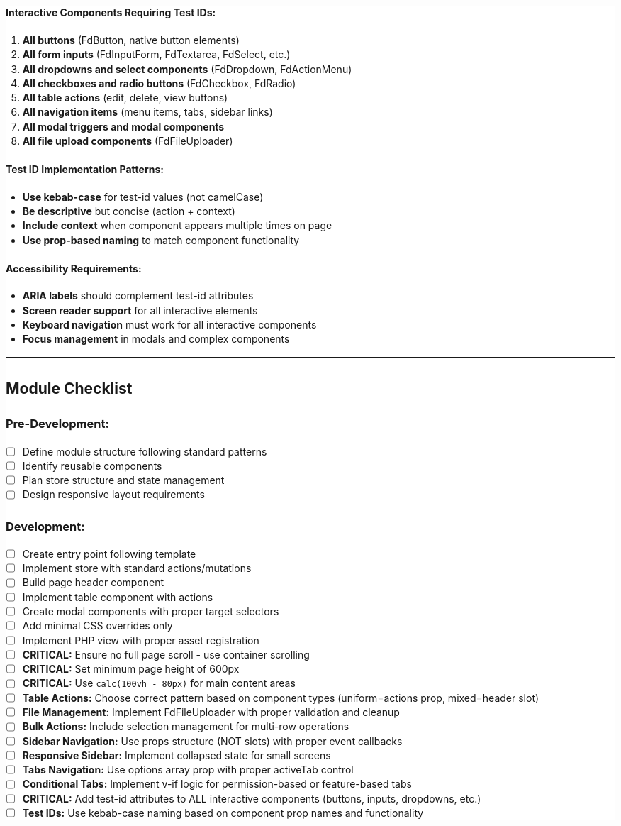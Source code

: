 #### Interactive Components Requiring Test IDs:
1. **All buttons** (FdButton, native button elements)
2. **All form inputs** (FdInputForm, FdTextarea, FdSelect, etc.)
3. **All dropdowns and select components** (FdDropdown, FdActionMenu)
4. **All checkboxes and radio buttons** (FdCheckbox, FdRadio)
5. **All table actions** (edit, delete, view buttons)
6. **All navigation items** (menu items, tabs, sidebar links)
7. **All modal triggers and modal components**
8. **All file upload components** (FdFileUploader)

#### Test ID Implementation Patterns:
- **Use kebab-case** for test-id values (not camelCase)
- **Be descriptive** but concise (action + context)
- **Include context** when component appears multiple times on page
- **Use prop-based naming** to match component functionality

#### Accessibility Requirements:
- **ARIA labels** should complement test-id attributes
- **Screen reader support** for all interactive elements
- **Keyboard navigation** must work for all interactive components
- **Focus management** in modals and complex components

---

## Module Checklist

### Pre-Development:
- [ ] Define module structure following standard patterns
- [ ] Identify reusable components
- [ ] Plan store structure and state management
- [ ] Design responsive layout requirements

### Development:
- [ ] Create entry point following template
- [ ] Implement store with standard actions/mutations
- [ ] Build page header component
- [ ] Implement table component with actions
- [ ] Create modal components with proper target selectors
- [ ] Add minimal CSS overrides only
- [ ] Implement PHP view with proper asset registration
- [ ] **CRITICAL:** Ensure no full page scroll - use container scrolling
- [ ] **CRITICAL:** Set minimum page height of 600px
- [ ] **CRITICAL:** Use `calc(100vh - 80px)` for main content areas
- [ ] **Table Actions:** Choose correct pattern based on component types (uniform=actions prop, mixed=header slot)
- [ ] **File Management:** Implement FdFileUploader with proper validation and cleanup
- [ ] **Bulk Actions:** Include selection management for multi-row operations
- [ ] **Sidebar Navigation:** Use props structure (NOT slots) with proper event callbacks
- [ ] **Responsive Sidebar:** Implement collapsed state for small screens
- [ ] **Tabs Navigation:** Use options array prop with proper activeTab control
- [ ] **Conditional Tabs:** Implement v-if logic for permission-based or feature-based tabs
- [ ] **CRITICAL:** Add test-id attributes to ALL interactive components (buttons, inputs, dropdowns, etc.)
- [ ] **Test IDs:** Use kebab-case naming based on component prop names and functionality

